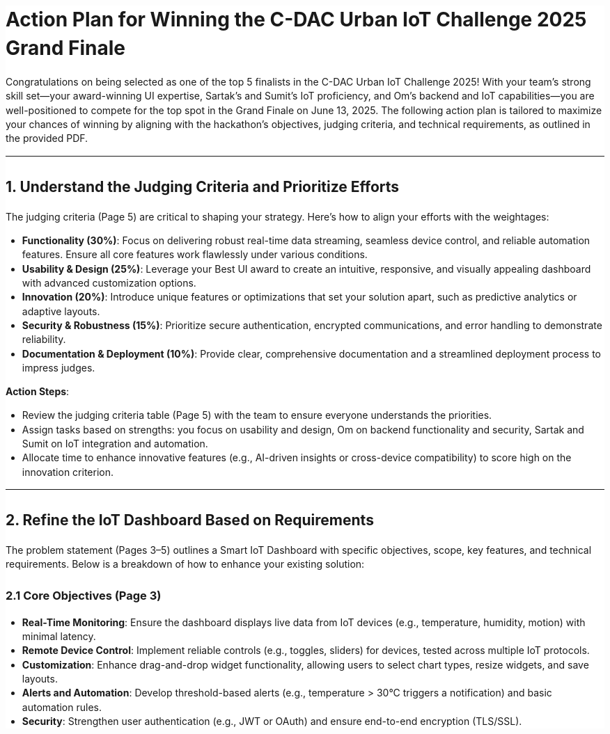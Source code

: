 # Action Plan for Winning the C-DAC Urban IoT Challenge 2025 Grand Finale

Congratulations on being selected as one of the top 5 finalists in the C-DAC Urban IoT Challenge 2025! With your team’s strong skill set—your award-winning UI expertise, Sartak’s and Sumit’s IoT proficiency, and Om’s backend and IoT capabilities—you are well-positioned to compete for the top spot in the Grand Finale on June 13, 2025. The following action plan is tailored to maximize your chances of winning by aligning with the hackathon’s objectives, judging criteria, and technical requirements, as outlined in the provided PDF.

---

## 1. Understand the Judging Criteria and Prioritize Efforts
The judging criteria (Page 5) are critical to shaping your strategy. Here’s how to align your efforts with the weightages:

- **Functionality (30%)**: Focus on delivering robust real-time data streaming, seamless device control, and reliable automation features. Ensure all core features work flawlessly under various conditions.
- **Usability & Design (25%)**: Leverage your Best UI award to create an intuitive, responsive, and visually appealing dashboard with advanced customization options.
- **Innovation (20%)**: Introduce unique features or optimizations that set your solution apart, such as predictive analytics or adaptive layouts.
- **Security & Robustness (15%)**: Prioritize secure authentication, encrypted communications, and error handling to demonstrate reliability.
- **Documentation & Deployment (10%)**: Provide clear, comprehensive documentation and a streamlined deployment process to impress judges.

**Action Steps**:
- Review the judging criteria table (Page 5) with the team to ensure everyone understands the priorities.
- Assign tasks based on strengths: you focus on usability and design, Om on backend functionality and security, Sartak and Sumit on IoT integration and automation.
- Allocate time to enhance innovative features (e.g., AI-driven insights or cross-device compatibility) to score high on the innovation criterion.

---

## 2. Refine the IoT Dashboard Based on Requirements
The problem statement (Pages 3–5) outlines a Smart IoT Dashboard with specific objectives, scope, key features, and technical requirements. Below is a breakdown of how to enhance your existing solution:

### 2.1 Core Objectives (Page 3)
- **Real-Time Monitoring**: Ensure the dashboard displays live data from IoT devices (e.g., temperature, humidity, motion) with minimal latency.
- **Remote Device Control**: Implement reliable controls (e.g., toggles, sliders) for devices, tested across multiple IoT protocols.
- **Customization**: Enhance drag-and-drop widget functionality, allowing users to select chart types, resize widgets, and save layouts.
- **Alerts and Automation**: Develop threshold-based alerts (e.g., temperature > 30°C triggers a notification) and basic automation rules.
- **Security**: Strengthen user authentication (e.g., JWT or OAuth) and ensure end-to-end encryption (TLS/SSL).
